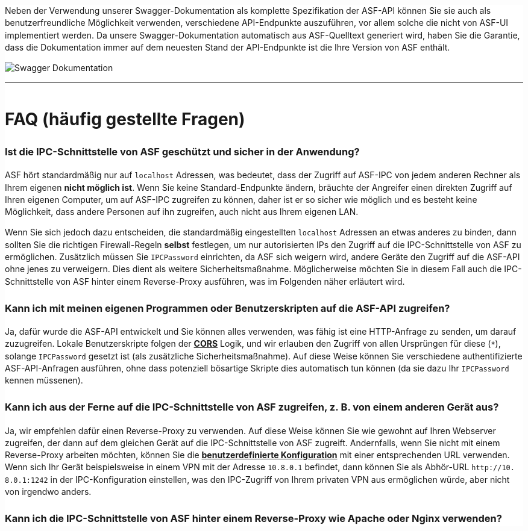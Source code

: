 Neben der Verwendung unserer Swagger-Dokumentation als komplette Spezifikation der ASF-API können Sie sie auch als benutzerfreundliche Möglichkeit verwenden, verschiedene API-Endpunkte auszuführen, vor allem solche die nicht von ASF-UI implementiert werden. Da unsere Swagger-Dokumentation automatisch aus ASF-Quelltext generiert wird, haben Sie die Garantie, dass die Dokumentation immer auf dem neuesten Stand der API-Endpunkte ist die Ihre Version von ASF enthält.

![Swagger Dokumentation](https://i.imgur.com/mLpd5e4.png)

---

# FAQ (häufig gestellte Fragen)

### Ist die IPC-Schnittstelle von ASF geschützt und sicher in der Anwendung?

ASF hört standardmäßig nur auf `localhost` Adressen, was bedeutet, dass der Zugriff auf ASF-IPC von jedem anderen Rechner als Ihrem eigenen **nicht möglich ist**. Wenn Sie keine Standard-Endpunkte ändern, bräuchte der Angreifer einen direkten Zugriff auf Ihren eigenen Computer, um auf ASF-IPC zugreifen zu können, daher ist er so sicher wie möglich und es besteht keine Möglichkeit, dass andere Personen auf ihn zugreifen, auch nicht aus Ihrem eigenen LAN.

Wenn Sie sich jedoch dazu entscheiden, die standardmäßig eingestellten `localhost` Adressen an etwas anderes zu binden, dann sollten Sie die richtigen Firewall-Regeln **selbst** festlegen, um nur autorisierten IPs den Zugriff auf die IPC-Schnittstelle von ASF zu ermöglichen. Zusätzlich müssen Sie `IPCPassword` einrichten, da ASF sich weigern wird, andere Geräte den Zugriff auf die ASF-API ohne jenes zu verweigern. Dies dient als weitere Sicherheitsmaßnahme. Möglicherweise möchten Sie in diesem Fall auch die IPC-Schnittstelle von ASF hinter einem Reverse-Proxy ausführen, was im Folgenden näher erläutert wird.

### Kann ich mit meinen eigenen Programmen oder Benutzerskripten auf die ASF-API zugreifen?

Ja, dafür wurde die ASF-API entwickelt und Sie können alles verwenden, was fähig ist eine HTTP-Anfrage zu senden, um darauf zuzugreifen. Lokale Benutzerskripte folgen der **[CORS](https://de.wikipedia.org/wiki/Cross-Origin_Resource_Sharing)** Logik, und wir erlauben den Zugriff von allen Ursprüngen für diese (`*`), solange `IPCPassword` gesetzt ist (als zusätzliche Sicherheitsmaßnahme). Auf diese Weise können Sie verschiedene authentifizierte ASF-API-Anfragen ausführen, ohne dass potenziell bösartige Skripte dies automatisch tun können (da sie dazu Ihr `IPCPassword` kennen müssenen).

### Kann ich aus der Ferne auf die IPC-Schnittstelle von ASF zugreifen, z. B. von einem anderen Gerät aus?

Ja, wir empfehlen dafür einen Reverse-Proxy zu verwenden. Auf diese Weise können Sie wie gewohnt auf Ihren Webserver zugreifen, der dann auf dem gleichen Gerät auf die IPC-Schnittstelle von ASF zugreift. Andernfalls, wenn Sie nicht mit einem Reverse-Proxy arbeiten möchten, können Sie die **[benutzerdefinierte Konfiguration](#benutzerdefinierte-konfiguration)** mit einer entsprechenden URL verwenden. Wenn sich Ihr Gerät beispielsweise in einem VPN mit der Adresse `10.8.0.1` befindet, dann können Sie als Abhör-URL `http://10.8.0.1:1242` in der IPC-Konfiguration einstellen, was den IPC-Zugriff von Ihrem privaten VPN aus ermöglichen würde, aber nicht von irgendwo anders.

### Kann ich die IPC-Schnittstelle von ASF hinter einem Reverse-Proxy wie Apache oder Nginx verwenden?
